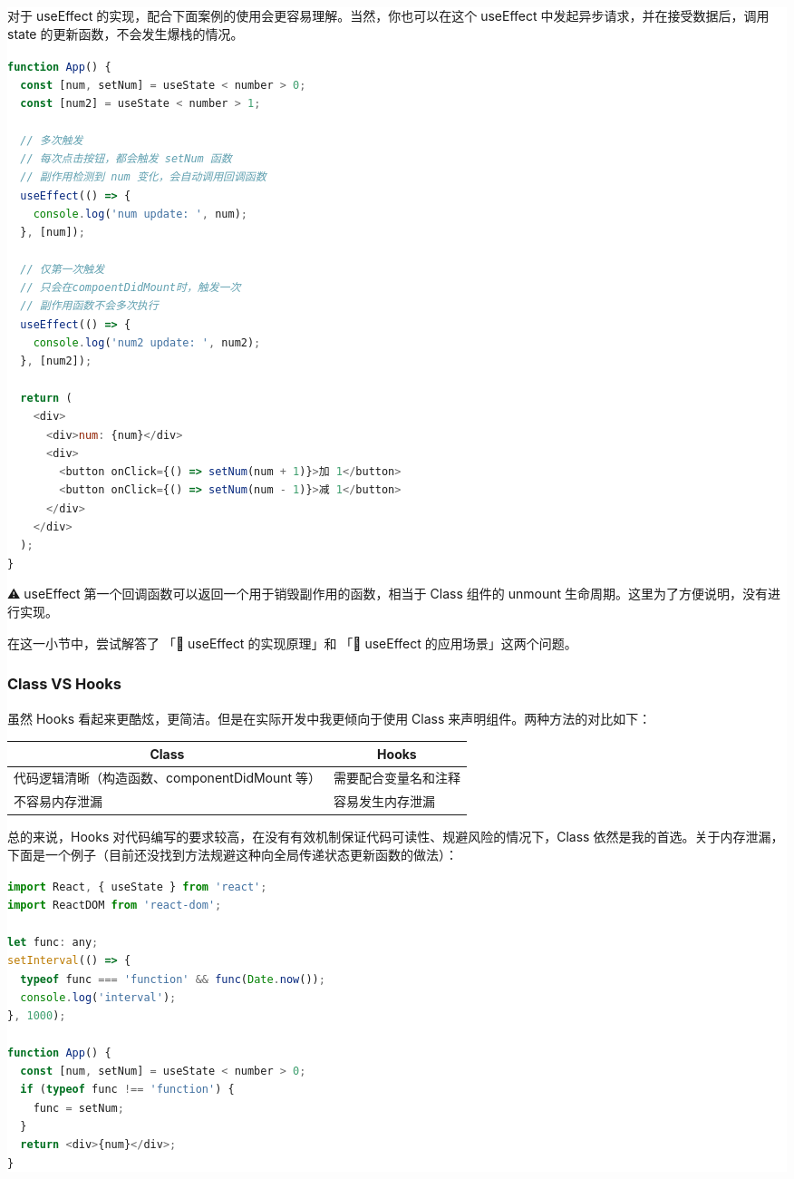 对于 useEffect 的实现，配合下面案例的使用会更容易理解。当然，你也可以在这个 useEffect 中发起异步请求，并在接受数据后，调用 state 的更新函数，不会发生爆栈的情况。

```js
function App() {
  const [num, setNum] = useState < number > 0;
  const [num2] = useState < number > 1;

  // 多次触发
  // 每次点击按钮，都会触发 setNum 函数
  // 副作用检测到 num 变化，会自动调用回调函数
  useEffect(() => {
    console.log('num update: ', num);
  }, [num]);

  // 仅第一次触发
  // 只会在compoentDidMount时，触发一次
  // 副作用函数不会多次执行
  useEffect(() => {
    console.log('num2 update: ', num2);
  }, [num2]);

  return (
    <div>
      <div>num: {num}</div>
      <div>
        <button onClick={() => setNum(num + 1)}>加 1</button>
        <button onClick={() => setNum(num - 1)}>减 1</button>
      </div>
    </div>
  );
}
```

⚠️ useEffect 第一个回调函数可以返回一个用于销毁副作用的函数，相当于 Class 组件的 unmount 生命周期。这里为了方便说明，没有进行实现。

在这一小节中，尝试解答了 「🤔️ useEffect 的实现原理」和 「🤔️ useEffect 的应用场景」这两个问题。

### Class VS Hooks

虽然 Hooks 看起来更酷炫，更简洁。但是在实际开发中我更倾向于使用 Class 来声明组件。两种方法的对比如下：

| Class                                          | Hooks                |
| ---------------------------------------------- | -------------------- |
| 代码逻辑清晰（构造函数、componentDidMount 等） | 需要配合变量名和注释 |
| 不容易内存泄漏                                 | 容易发生内存泄漏     |

总的来说，Hooks 对代码编写的要求较高，在没有有效机制保证代码可读性、规避风险的情况下，Class 依然是我的首选。关于内存泄漏，下面是一个例子（目前还没找到方法规避这种向全局传递状态更新函数的做法）：

```js
import React, { useState } from 'react';
import ReactDOM from 'react-dom';

let func: any;
setInterval(() => {
  typeof func === 'function' && func(Date.now());
  console.log('interval');
}, 1000);

function App() {
  const [num, setNum] = useState < number > 0;
  if (typeof func !== 'function') {
    func = setNum;
  }
  return <div>{num}</div>;
}
```